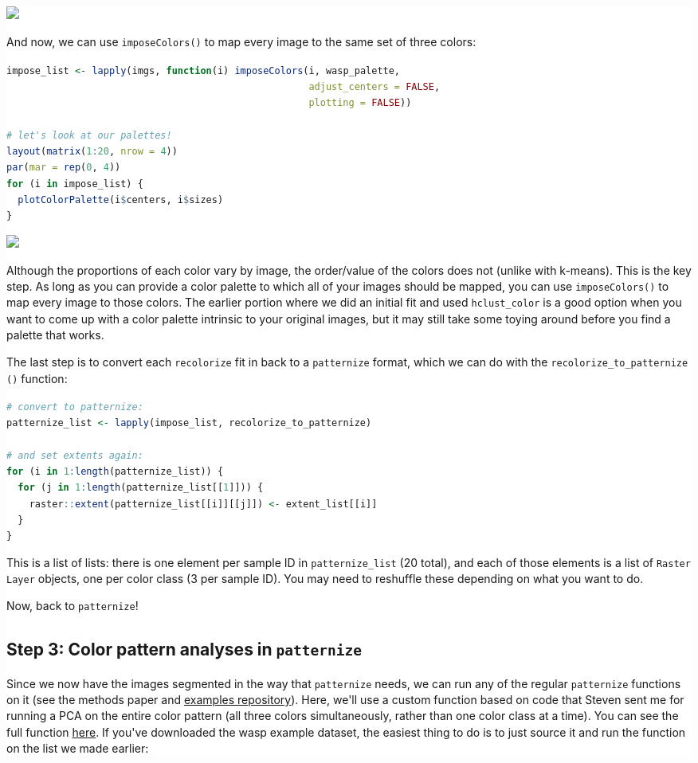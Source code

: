 <img src="{{< blogdown/postref >}}index.en_files/figure-html/unnamed-chunk-10-1.png" width="288" />

And now, we can use `imposeColors()` to map every image to the same set of three colors:


```r
impose_list <- lapply(imgs, function(i) imposeColors(i, wasp_palette, 
                                                     adjust_centers = FALSE, 
                                                     plotting = FALSE))

# let's look at our palettes!
layout(matrix(1:20, nrow = 4))
par(mar = rep(0, 4))
for (i in impose_list) {
  plotColorPalette(i$centers, i$sizes)
}
```
<img src="{{< blogdown/postref >}}index.en_files/figure-html/unnamed-chunk-12-1.png" width="672" />

Although the proportions of each color vary by image, the order/value of the colors does not (unlike with k-means). This is the key step. As long as you can provide a color palette to which all of your images should be mapped, you can use `imposeColors()` to map every image to those colors. The earlier portion where we did an initial fit and used `hclust_color` is a good option when you want to come up with a color palette intrinsic to your original images, but it may still take some toying around before you find a palette that works.

The last step is to convert each `recolorize` fit in back to a `patternize` format, which we can do with the `recolorize_to_patternize()` function:

```r
# convert to patternize:
patternize_list <- lapply(impose_list, recolorize_to_patternize)

# and set extents again:
for (i in 1:length(patternize_list)) {
  for (j in 1:length(patternize_list[[1]])) {
    raster::extent(patternize_list[[i]][[j]]) <- extent_list[[i]]
  }
}
```

This is a list of lists: there is one element per sample ID in `patternize_list` (20 total), and each of those elements is a list of `RasterLayer` objects, one per color class (3 per sample ID). You may need to reshuffle these depending on what you want to do.

Now, back to `patternize`!

## Step 3: Color pattern analyses in `patternize`

Since we now have the images segmented in the way that `patternize` needs, we can run any of the regular `patternize` functions on it (see the methods paper and [examples repository](https://github.com/StevenVB12/patternize-examples)). Here, we'll use a custom function based on code that Steven sent me for running a PCA on the entire color pattern (all three colors simultaneously, rather than one color class at a time). You can see the full function [here](https://github.com/hiweller/recolorize_examples/blob/main/wasps/patPCA_total.R). If you've downloaded the wasp example dataset, the easiest thing to do is to just source it and run the function on the list we made earlier:
